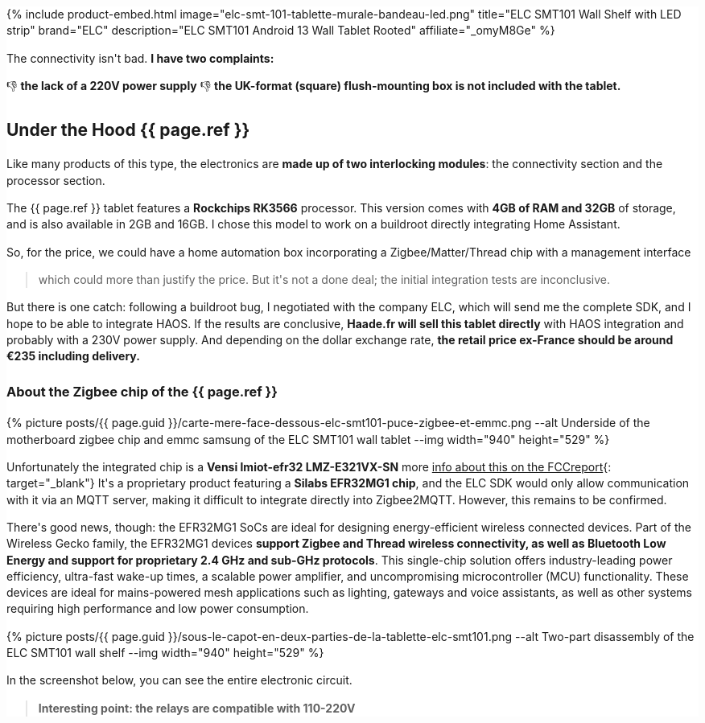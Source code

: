 {% include product-embed.html image="elc-smt-101-tablette-murale-bandeau-led.png" title="ELC SMT101 Wall Shelf with LED strip" brand="ELC" description="ELC SMT101 Android 13 Wall Tablet Rooted" affiliate="_omyM8Ge" %}

The connectivity isn't bad. **I have two complaints:**

👎 **the lack of a 220V power supply**
👎 **the UK-format (square) flush-mounting box is not included with the tablet.**

## Under the Hood {{ page.ref }}

Like many products of this type, the electronics are **made up of two interlocking modules**: the connectivity section and the processor section.

The {{ page.ref }} tablet features a **Rockchips RK3566** processor. This version comes with **4GB of RAM and 32GB** of storage, and is also available in 2GB and 16GB. I chose this model to work on a buildroot directly integrating Home Assistant.

So, for the price, we could have a home automation box incorporating a Zigbee/Matter/Thread chip with a management interface

> which could more than justify the price. But it's not a done deal; the initial integration tests are inconclusive.

But there is one catch: following a buildroot bug, I negotiated with the company ELC, which will send me the complete SDK, and I hope to be able to integrate HAOS. If the results are conclusive, **Haade.fr will sell this tablet directly** with HAOS integration and probably with a 230V power supply. And depending on the dollar exchange rate, **the retail price ex-France should be around €235 including delivery.**

### About the Zigbee chip of the {{ page.ref }}

{% picture posts/{{ page.guid }}/carte-mere-face-dessous-elc-smt101-puce-zigbee-et-emmc.png --alt Underside of the motherboard zigbee chip and emmc samsung of the ELC SMT101 wall tablet --img width="940" height="529" %}

Unfortunately the integrated chip is a **Vensi lmiot-efr32 LMZ-E321VX-SN** more [info about this on the FCCreport](https://fcc.report/FCC-ID/2ar6ize321vx/4139687.pdf){: target="_blank"} It's a proprietary product featuring a **Silabs EFR32MG1 chip**, and the ELC SDK would only allow communication with it via an MQTT server, making it difficult to integrate directly into Zigbee2MQTT. However, this remains to be confirmed.

There's good news, though: the EFR32MG1 SoCs are ideal for designing energy-efficient wireless connected devices. Part of the Wireless Gecko family, the EFR32MG1 devices **support Zigbee and Thread wireless connectivity, as well as Bluetooth Low Energy and support for proprietary 2.4 GHz and sub-GHz protocols**. This single-chip solution offers industry-leading power efficiency, ultra-fast wake-up times, a scalable power amplifier, and uncompromising microcontroller (MCU) functionality. These devices are ideal for mains-powered mesh applications such as lighting, gateways and voice assistants, as well as other systems requiring high performance and low power consumption.

{% picture posts/{{ page.guid }}/sous-le-capot-en-deux-parties-de-la-tablette-elc-smt101.png --alt Two-part disassembly of the ELC SMT101 wall shelf --img width="940" height="529" %}

In the screenshot below, you can see the entire electronic circuit.

> **Interesting point: the relays are compatible with 110-220V**
